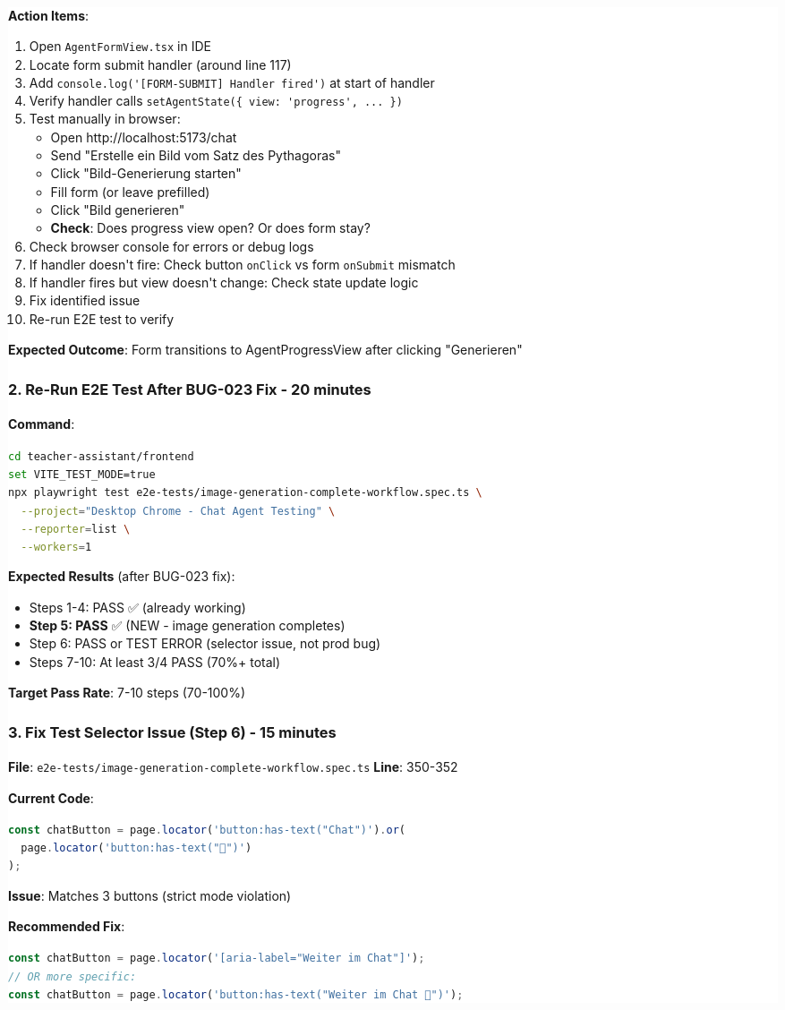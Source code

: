 **Action Items**:
1. Open `AgentFormView.tsx` in IDE
2. Locate form submit handler (around line 117)
3. Add `console.log('[FORM-SUBMIT] Handler fired')` at start of handler
4. Verify handler calls `setAgentState({ view: 'progress', ... })`
5. Test manually in browser:
   - Open http://localhost:5173/chat
   - Send "Erstelle ein Bild vom Satz des Pythagoras"
   - Click "Bild-Generierung starten"
   - Fill form (or leave prefilled)
   - Click "Bild generieren"
   - **Check**: Does progress view open? Or does form stay?
6. Check browser console for errors or debug logs
7. If handler doesn't fire: Check button `onClick` vs form `onSubmit` mismatch
8. If handler fires but view doesn't change: Check state update logic
9. Fix identified issue
10. Re-run E2E test to verify

**Expected Outcome**: Form transitions to AgentProgressView after clicking "Generieren"

### 2. Re-Run E2E Test After BUG-023 Fix - **20 minutes**

**Command**:
```bash
cd teacher-assistant/frontend
set VITE_TEST_MODE=true
npx playwright test e2e-tests/image-generation-complete-workflow.spec.ts \
  --project="Desktop Chrome - Chat Agent Testing" \
  --reporter=list \
  --workers=1
```

**Expected Results** (after BUG-023 fix):
- Steps 1-4: PASS ✅ (already working)
- **Step 5: PASS** ✅ (NEW - image generation completes)
- Step 6: PASS or TEST ERROR (selector issue, not prod bug)
- Steps 7-10: At least 3/4 PASS (70%+ total)

**Target Pass Rate**: 7-10 steps (70-100%)

### 3. Fix Test Selector Issue (Step 6) - **15 minutes**

**File**: `e2e-tests/image-generation-complete-workflow.spec.ts`
**Line**: 350-352

**Current Code**:
```typescript
const chatButton = page.locator('button:has-text("Chat")').or(
  page.locator('button:has-text("💬")')
);
```

**Issue**: Matches 3 buttons (strict mode violation)

**Recommended Fix**:
```typescript
const chatButton = page.locator('[aria-label="Weiter im Chat"]');
// OR more specific:
const chatButton = page.locator('button:has-text("Weiter im Chat 💬")');
```
